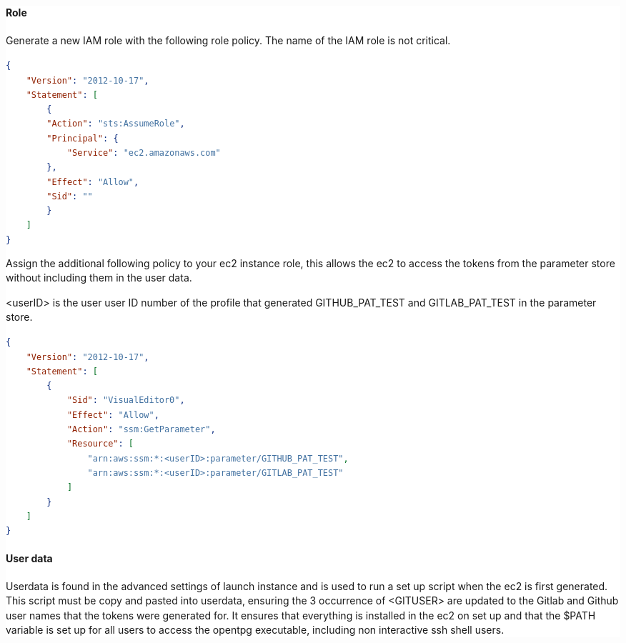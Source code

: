 #### Role

Generate a new IAM role with the following role policy. The name of the IAM role
is not critical.

```json
{
    "Version": "2012-10-17",
    "Statement": [
        {
        "Action": "sts:AssumeRole",
        "Principal": {
            "Service": "ec2.amazonaws.com"
        },
        "Effect": "Allow",
        "Sid": ""
        }
    ]
}
```

Assign the additional following policy to your ec2 instance role, this allows
 the ec2 to access the tokens from the parameter store without including them in
 the user data.
 
  \<userID\> is the user user ID number of the profile that generated
 GITHUB_PAT_TEST and GITLAB_PAT_TEST in the parameter store.
```json
{
    "Version": "2012-10-17",
    "Statement": [
        {
            "Sid": "VisualEditor0",
            "Effect": "Allow",
            "Action": "ssm:GetParameter",
            "Resource": [
                "arn:aws:ssm:*:<userID>:parameter/GITHUB_PAT_TEST",
                "arn:aws:ssm:*:<userID>:parameter/GITLAB_PAT_TEST"
            ]
        }
    ]
}
```

#### User data

Userdata is found in the advanced settings of launch instance and is used to run
a set up script when the ec2 is first generated. This script must be copy and
pasted into userdata, ensuring the 3 occurrence of \<GITUSER\> are updated to
the Gitlab and Github user names that the tokens were generated for. It ensures
that everything is installed in the ec2 on set up and that the $PATH variable is
set up for all users to access the opentpg executable, including non interactive
ssh shell users.

